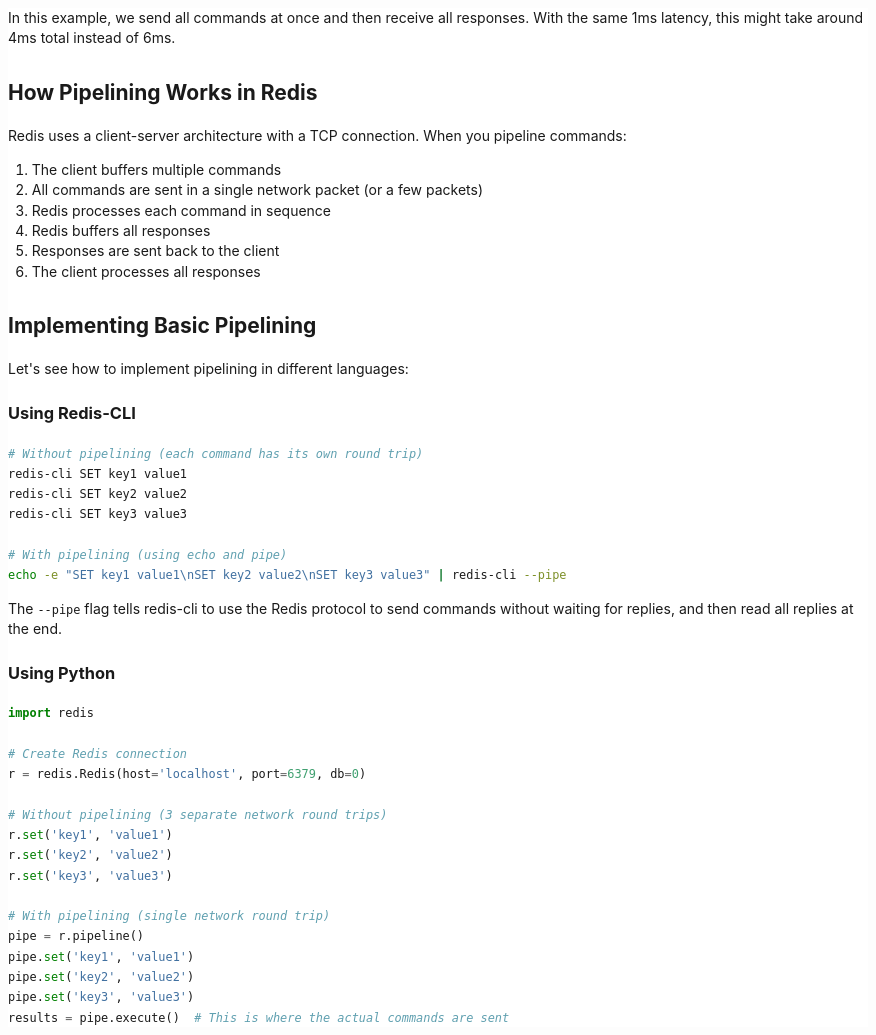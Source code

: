 In this example, we send all commands at once and then receive all responses. With the same 1ms latency, this might take around 4ms total instead of 6ms.

## How Pipelining Works in Redis

Redis uses a client-server architecture with a TCP connection. When you pipeline commands:

1. The client buffers multiple commands
2. All commands are sent in a single network packet (or a few packets)
3. Redis processes each command in sequence
4. Redis buffers all responses
5. Responses are sent back to the client
6. The client processes all responses

## Implementing Basic Pipelining

Let's see how to implement pipelining in different languages:

### Using Redis-CLI

```bash
# Without pipelining (each command has its own round trip)
redis-cli SET key1 value1
redis-cli SET key2 value2
redis-cli SET key3 value3

# With pipelining (using echo and pipe)
echo -e "SET key1 value1\nSET key2 value2\nSET key3 value3" | redis-cli --pipe
```

The `--pipe` flag tells redis-cli to use the Redis protocol to send commands without waiting for replies, and then read all replies at the end.

### Using Python

```python
import redis

# Create Redis connection
r = redis.Redis(host='localhost', port=6379, db=0)

# Without pipelining (3 separate network round trips)
r.set('key1', 'value1')
r.set('key2', 'value2')
r.set('key3', 'value3')

# With pipelining (single network round trip)
pipe = r.pipeline()
pipe.set('key1', 'value1')
pipe.set('key2', 'value2')
pipe.set('key3', 'value3')
results = pipe.execute()  # This is where the actual commands are sent
```
